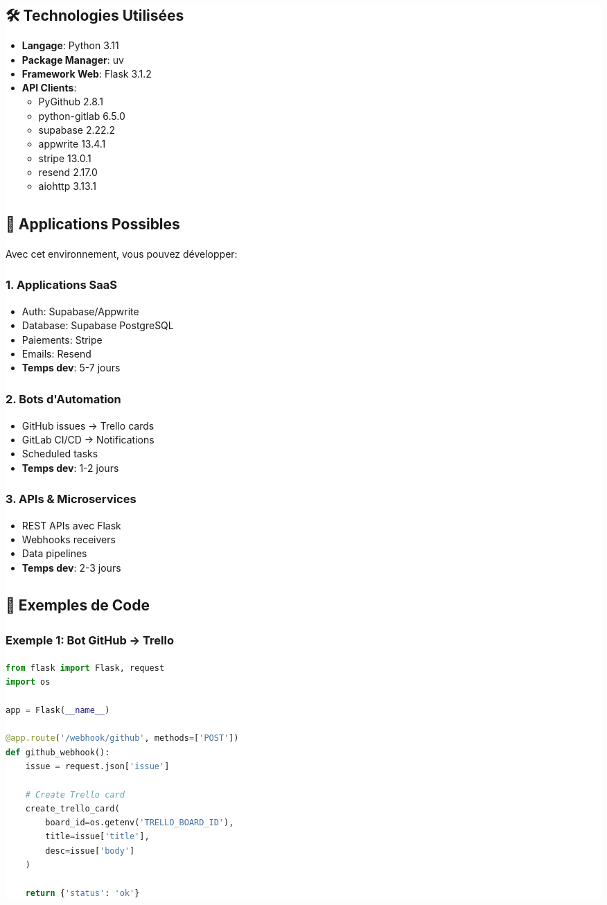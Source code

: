## 🛠️ Technologies Utilisées

- **Langage**: Python 3.11
- **Package Manager**: uv
- **Framework Web**: Flask 3.1.2
- **API Clients**: 
  - PyGithub 2.8.1
  - python-gitlab 6.5.0
  - supabase 2.22.2
  - appwrite 13.4.1
  - stripe 13.0.1
  - resend 2.17.0
  - aiohttp 3.13.1

## 🎯 Applications Possibles

Avec cet environnement, vous pouvez développer:

### 1. Applications SaaS
- Auth: Supabase/Appwrite
- Database: Supabase PostgreSQL
- Paiements: Stripe
- Emails: Resend
- **Temps dev**: 5-7 jours

### 2. Bots d'Automation
- GitHub issues → Trello cards
- GitLab CI/CD → Notifications
- Scheduled tasks
- **Temps dev**: 1-2 jours

### 3. APIs & Microservices
- REST APIs avec Flask
- Webhooks receivers
- Data pipelines
- **Temps dev**: 2-3 jours

## 📝 Exemples de Code

### Exemple 1: Bot GitHub → Trello

```python
from flask import Flask, request
import os

app = Flask(__name__)

@app.route('/webhook/github', methods=['POST'])
def github_webhook():
    issue = request.json['issue']
    
    # Create Trello card
    create_trello_card(
        board_id=os.getenv('TRELLO_BOARD_ID'),
        title=issue['title'],
        desc=issue['body']
    )
    
    return {'status': 'ok'}
```
